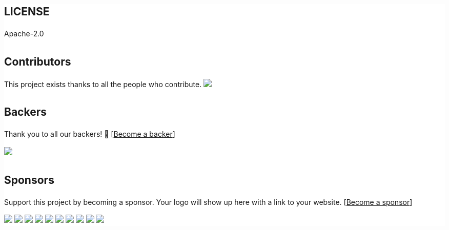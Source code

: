 LICENSE
---

Apache-2.0
   
   

## Contributors

This project exists thanks to all the people who contribute.
<a href="https://github.com/razerdp/AnimatedPieView/graphs/contributors"><img src="https://opencollective.com/AnimatedPieView/contributors.svg?width=890&button=false" /></a>


## Backers

Thank you to all our backers! 🙏 [[Become a backer](https://opencollective.com/AnimatedPieView#backer)]

<a href="https://opencollective.com/AnimatedPieView#backers" target="_blank"><img src="https://opencollective.com/AnimatedPieView/backers.svg?width=890"></a>


## Sponsors

Support this project by becoming a sponsor. Your logo will show up here with a link to your website. [[Become a sponsor](https://opencollective.com/AnimatedPieView#sponsor)]

<a href="https://opencollective.com/AnimatedPieView/sponsor/0/website" target="_blank"><img src="https://opencollective.com/AnimatedPieView/sponsor/0/avatar.svg"></a>
<a href="https://opencollective.com/AnimatedPieView/sponsor/1/website" target="_blank"><img src="https://opencollective.com/AnimatedPieView/sponsor/1/avatar.svg"></a>
<a href="https://opencollective.com/AnimatedPieView/sponsor/2/website" target="_blank"><img src="https://opencollective.com/AnimatedPieView/sponsor/2/avatar.svg"></a>
<a href="https://opencollective.com/AnimatedPieView/sponsor/3/website" target="_blank"><img src="https://opencollective.com/AnimatedPieView/sponsor/3/avatar.svg"></a>
<a href="https://opencollective.com/AnimatedPieView/sponsor/4/website" target="_blank"><img src="https://opencollective.com/AnimatedPieView/sponsor/4/avatar.svg"></a>
<a href="https://opencollective.com/AnimatedPieView/sponsor/5/website" target="_blank"><img src="https://opencollective.com/AnimatedPieView/sponsor/5/avatar.svg"></a>
<a href="https://opencollective.com/AnimatedPieView/sponsor/6/website" target="_blank"><img src="https://opencollective.com/AnimatedPieView/sponsor/6/avatar.svg"></a>
<a href="https://opencollective.com/AnimatedPieView/sponsor/7/website" target="_blank"><img src="https://opencollective.com/AnimatedPieView/sponsor/7/avatar.svg"></a>
<a href="https://opencollective.com/AnimatedPieView/sponsor/8/website" target="_blank"><img src="https://opencollective.com/AnimatedPieView/sponsor/8/avatar.svg"></a>
<a href="https://opencollective.com/AnimatedPieView/sponsor/9/website" target="_blank"><img src="https://opencollective.com/AnimatedPieView/sponsor/9/avatar.svg"></a>


   



